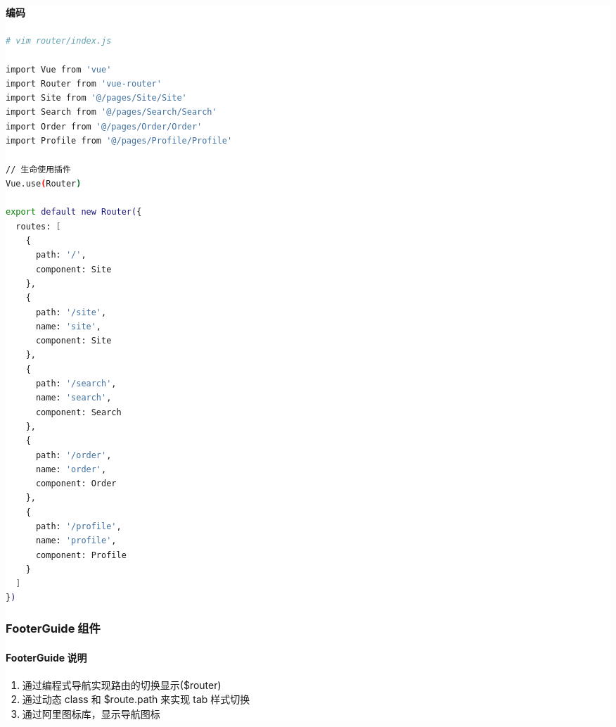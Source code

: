 #### 编码

```sh
# vim router/index.js

import Vue from 'vue'
import Router from 'vue-router'
import Site from '@/pages/Site/Site'
import Search from '@/pages/Search/Search'
import Order from '@/pages/Order/Order'
import Profile from '@/pages/Profile/Profile'

// 生命使用插件
Vue.use(Router)

export default new Router({
  routes: [
    {
      path: '/',
      component: Site
    },
    {
      path: '/site',
      name: 'site',
      component: Site
    },
    {
      path: '/search',
      name: 'search',
      component: Search
    },
    {
      path: '/order',
      name: 'order',
      component: Order
    },
    {
      path: '/profile',
      name: 'profile',
      component: Profile
    }
  ]
})
```

### FooterGuide 组件

#### FooterGuide 说明

1. 通过编程式导航实现路由的切换显示($router)
2. 通过动态 class 和 $route.path 来实现 tab 样式切换
3. 通过阿里图标库，显示导航图标
